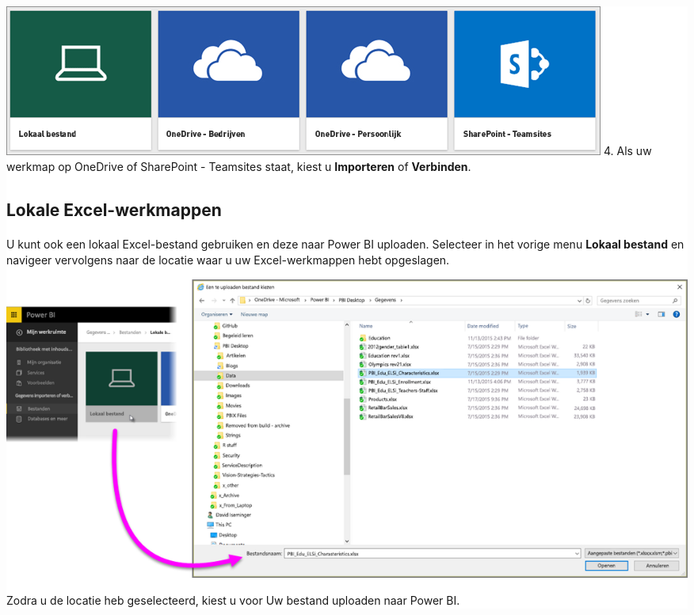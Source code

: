    ![](media/service-excel-workbook-files/excel_find_your_file.png)
4. Als uw werkmap op OneDrive of SharePoint - Teamsites staat, kiest u **Importeren** of **Verbinden**.

## <a name="local-excel-workbooks"></a>Lokale Excel-werkmappen
U kunt ook een lokaal Excel-bestand gebruiken en deze naar Power BI uploaden. Selecteer in het vorige menu **Lokaal bestand** en navigeer vervolgens naar de locatie waar u uw Excel-werkmappen hebt opgeslagen.

![](media/service-excel-workbook-files/excel_import_6.png)

Zodra u de locatie heb geselecteerd, kiest u voor Uw bestand uploaden naar Power BI.
